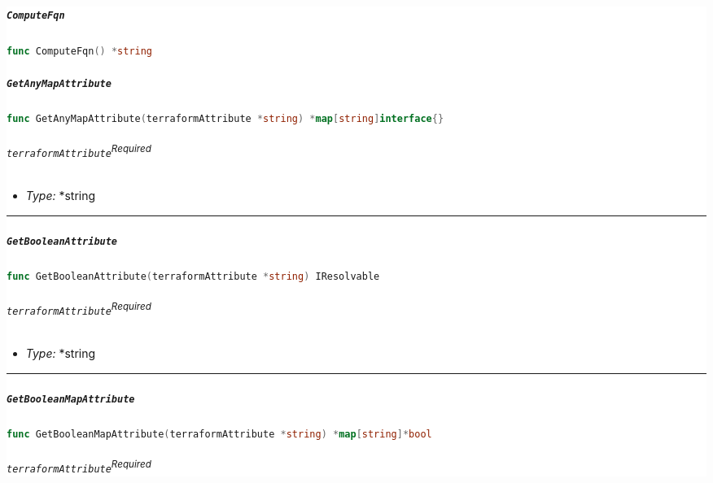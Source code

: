 
##### `ComputeFqn` <a name="ComputeFqn" id="@cdktf/provider-okta.dataOktaDefaultSigninPage.DataOktaDefaultSigninPageContentSecurityPolicySettingOutputReference.computeFqn"></a>

```go
func ComputeFqn() *string
```

##### `GetAnyMapAttribute` <a name="GetAnyMapAttribute" id="@cdktf/provider-okta.dataOktaDefaultSigninPage.DataOktaDefaultSigninPageContentSecurityPolicySettingOutputReference.getAnyMapAttribute"></a>

```go
func GetAnyMapAttribute(terraformAttribute *string) *map[string]interface{}
```

###### `terraformAttribute`<sup>Required</sup> <a name="terraformAttribute" id="@cdktf/provider-okta.dataOktaDefaultSigninPage.DataOktaDefaultSigninPageContentSecurityPolicySettingOutputReference.getAnyMapAttribute.parameter.terraformAttribute"></a>

- *Type:* *string

---

##### `GetBooleanAttribute` <a name="GetBooleanAttribute" id="@cdktf/provider-okta.dataOktaDefaultSigninPage.DataOktaDefaultSigninPageContentSecurityPolicySettingOutputReference.getBooleanAttribute"></a>

```go
func GetBooleanAttribute(terraformAttribute *string) IResolvable
```

###### `terraformAttribute`<sup>Required</sup> <a name="terraformAttribute" id="@cdktf/provider-okta.dataOktaDefaultSigninPage.DataOktaDefaultSigninPageContentSecurityPolicySettingOutputReference.getBooleanAttribute.parameter.terraformAttribute"></a>

- *Type:* *string

---

##### `GetBooleanMapAttribute` <a name="GetBooleanMapAttribute" id="@cdktf/provider-okta.dataOktaDefaultSigninPage.DataOktaDefaultSigninPageContentSecurityPolicySettingOutputReference.getBooleanMapAttribute"></a>

```go
func GetBooleanMapAttribute(terraformAttribute *string) *map[string]*bool
```

###### `terraformAttribute`<sup>Required</sup> <a name="terraformAttribute" id="@cdktf/provider-okta.dataOktaDefaultSigninPage.DataOktaDefaultSigninPageContentSecurityPolicySettingOutputReference.getBooleanMapAttribute.parameter.terraformAttribute"></a>
